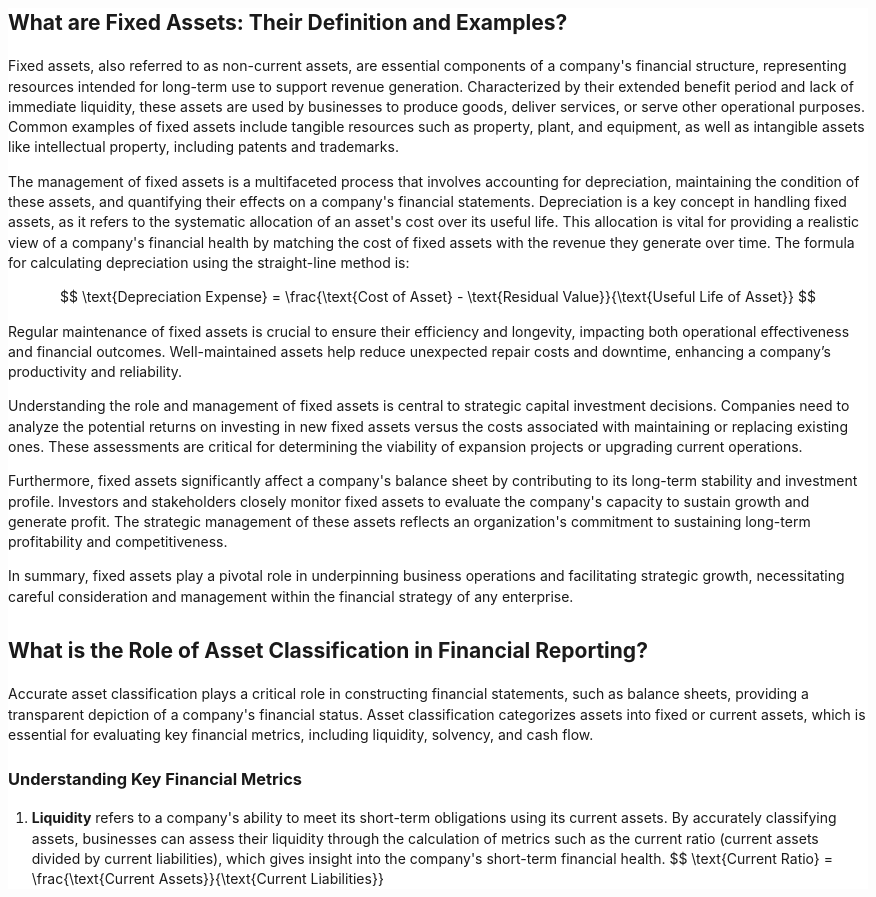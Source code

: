 ## What are Fixed Assets: Their Definition and Examples?

Fixed assets, also referred to as non-current assets, are essential components of a company's financial structure, representing resources intended for long-term use to support revenue generation. Characterized by their extended benefit period and lack of immediate liquidity, these assets are used by businesses to produce goods, deliver services, or serve other operational purposes. Common examples of fixed assets include tangible resources such as property, plant, and equipment, as well as intangible assets like intellectual property, including patents and trademarks.

The management of fixed assets is a multifaceted process that involves accounting for depreciation, maintaining the condition of these assets, and quantifying their effects on a company's financial statements. Depreciation is a key concept in handling fixed assets, as it refers to the systematic allocation of an asset's cost over its useful life. This allocation is vital for providing a realistic view of a company's financial health by matching the cost of fixed assets with the revenue they generate over time. The formula for calculating depreciation using the straight-line method is:

$$
\text{Depreciation Expense} = \frac{\text{Cost of Asset} - \text{Residual Value}}{\text{Useful Life of Asset}}
$$

Regular maintenance of fixed assets is crucial to ensure their efficiency and longevity, impacting both operational effectiveness and financial outcomes. Well-maintained assets help reduce unexpected repair costs and downtime, enhancing a company’s productivity and reliability.

Understanding the role and management of fixed assets is central to strategic capital investment decisions. Companies need to analyze the potential returns on investing in new fixed assets versus the costs associated with maintaining or replacing existing ones. These assessments are critical for determining the viability of expansion projects or upgrading current operations.

Furthermore, fixed assets significantly affect a company's balance sheet by contributing to its long-term stability and investment profile. Investors and stakeholders closely monitor fixed assets to evaluate the company's capacity to sustain growth and generate profit. The strategic management of these assets reflects an organization's commitment to sustaining long-term profitability and competitiveness. 

In summary, fixed assets play a pivotal role in underpinning business operations and facilitating strategic growth, necessitating careful consideration and management within the financial strategy of any enterprise.

## What is the Role of Asset Classification in Financial Reporting?

Accurate asset classification plays a critical role in constructing financial statements, such as balance sheets, providing a transparent depiction of a company's financial status. Asset classification categorizes assets into fixed or current assets, which is essential for evaluating key financial metrics, including liquidity, solvency, and cash flow.

### Understanding Key Financial Metrics

1. **Liquidity** refers to a company's ability to meet its short-term obligations using its current assets. By accurately classifying assets, businesses can assess their liquidity through the calculation of metrics such as the current ratio (current assets divided by current liabilities), which gives insight into the company's short-term financial health.
$$
   \text{Current Ratio} = \frac{\text{Current Assets}}{\text{Current Liabilities}}
